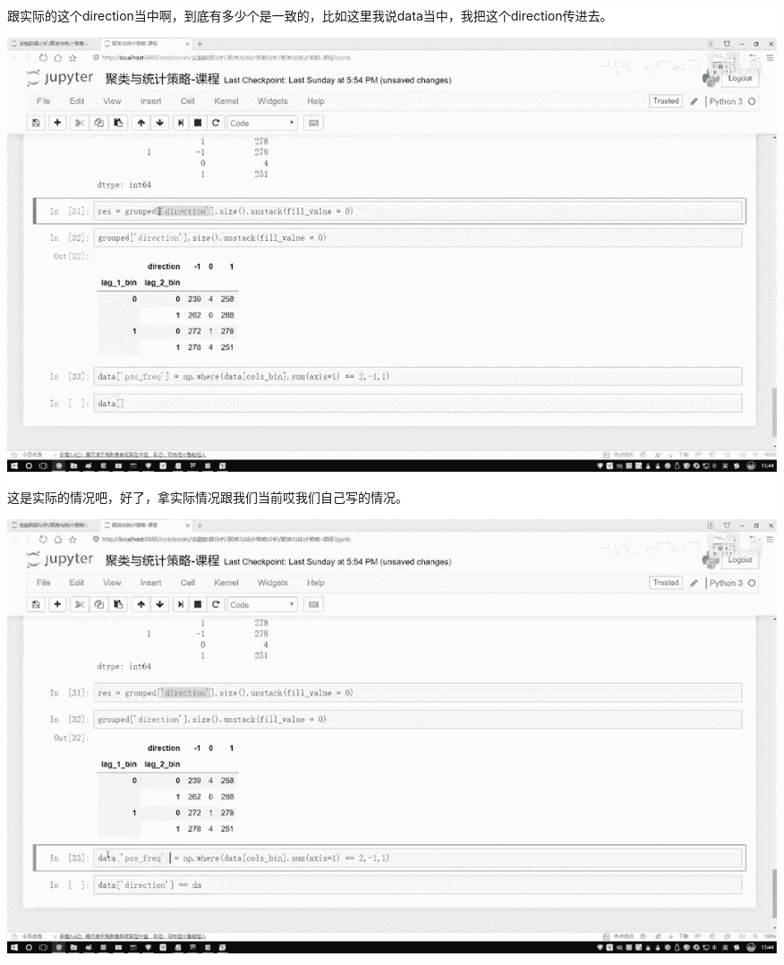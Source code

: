 跟实际的这个direction当中啊，到底有多少个是一致的，比如这里我说data当中，我把这个direction传进去。



![](img/cc9feba8e5360201e195153c08b58eae_44.png)

这是实际的情况吧，好了，拿实际情况跟我们当前哎我们自己写的情况。

![](img/cc9feba8e5360201e195153c08b58eae_46.png)
